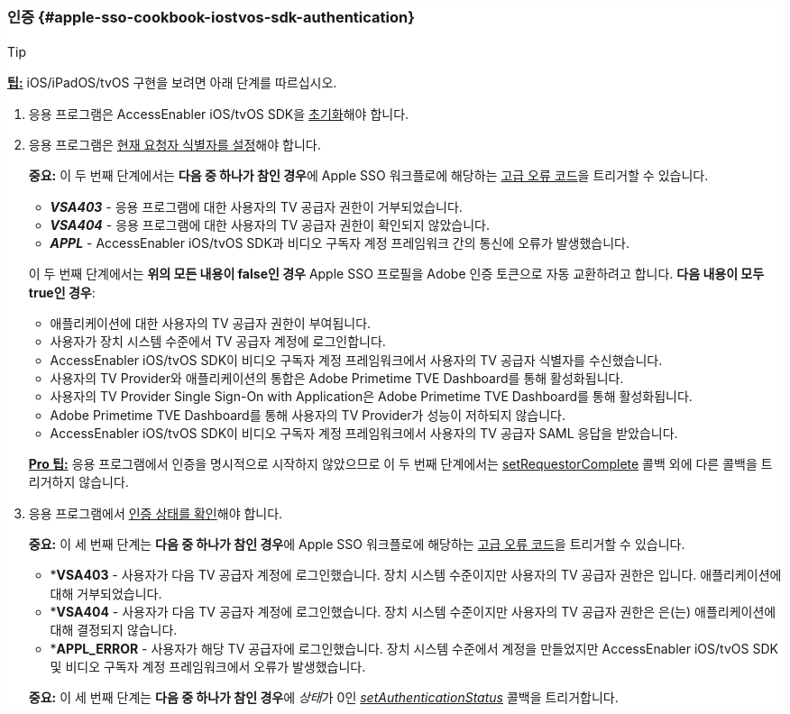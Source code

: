 ### 인증 {#apple-sso-cookbook-iostvos-sdk-authentication}

>[!TIP]
>
> **<u>팁:</u>** iOS/iPadOS/tvOS 구현을 보려면 아래 단계를 따르십시오.

1. 응용 프로그램은 AccessEnabler iOS/tvOS SDK을 [초기화](/help/authentication/integration-guide-programmers/legacy/sdks/ios-tvos-sdk/iostvos-sdk-api-reference.md#initsoftwarestatement-initwithsoftwarestatement)해야 합니다.


1. 응용 프로그램은 [현재 요청자 식별자를 설정](/help/authentication/integration-guide-programmers/legacy/sdks/ios-tvos-sdk/iostvos-sdk-api-reference.md#setrequestorrequestorid-setrequestorrequestoridserviceproviders-setreqv3)해야 합니다.

   **중요:** 이 두 번째 단계에서는 **다음 중 하나가 참인 경우**&#x200B;에 Apple SSO 워크플로에 해당하는 [고급 오류 코드](/help/authentication/integration-guide-programmers/legacy/error-reporting/error-reporting.md)을 트리거할 수 있습니다.

   * ***VSA403*** - 응용 프로그램에 대한 사용자의 TV 공급자 권한이 거부되었습니다.
   * ***VSA404*** - 응용 프로그램에 대한 사용자의 TV 공급자 권한이 확인되지 않았습니다.
   * ***APPL*** - AccessEnabler iOS/tvOS SDK과 비디오 구독자 계정 프레임워크 간의 통신에 오류가 발생했습니다.

   이 두 번째 단계에서는 **위의 모든 내용이 false인 경우** Apple SSO 프로필을 Adobe 인증 토큰으로 자동 교환하려고 합니다. **다음 내용이 모두 true인 경우**:

   * 애플리케이션에 대한 사용자의 TV 공급자 권한이 부여됩니다.
   * 사용자가 장치 시스템 수준에서 TV 공급자 계정에 로그인합니다.
   * AccessEnabler iOS/tvOS SDK이 비디오 구독자 계정 프레임워크에서 사용자의 TV 공급자 식별자를 수신했습니다.
   * 사용자의 TV Provider와 애플리케이션의 통합은 Adobe Primetime TVE Dashboard를 통해 활성화됩니다.
   * 사용자의 TV Provider Single Sign-On with Application은 Adobe Primetime TVE Dashboard를 통해 활성화됩니다.
   * Adobe Primetime TVE Dashboard를 통해 사용자의 TV Provider가 성능이 저하되지 않습니다.
   * AccessEnabler iOS/tvOS SDK이 비디오 구독자 계정 프레임워크에서 사용자의 TV 공급자 SAML 응답을 받았습니다.

   **<u>Pro 팁:</u>** 응용 프로그램에서 인증을 명시적으로 시작하지 않았으므로 이 두 번째 단계에서는 [setRequestorComplete](/help/authentication/integration-guide-programmers/legacy/sdks/ios-tvos-sdk/iostvos-sdk-api-reference.md#setrequestorcomplete-setreqcomplete) 콜백 외에 다른 콜백을 트리거하지 않습니다.


1. 응용 프로그램에서 [인증 상태를 확인](/help/authentication/integration-guide-programmers/legacy/sdks/ios-tvos-sdk/iostvos-sdk-api-reference.md#checkauthentication-checkauthn)해야 합니다.

   **중요:** 이 세 번째 단계는 **다음 중 하나가 참인 경우**&#x200B;에 Apple SSO 워크플로에 해당하는 [고급 오류 코드](/help/authentication/integration-guide-programmers/legacy/error-reporting/error-reporting.md)을 트리거할 수 있습니다.

   * ***VSA403** - 사용자가 다음 TV 공급자 계정에 로그인했습니다.
장치 시스템 수준이지만 사용자의 TV 공급자 권한은 입니다.
애플리케이션에 대해 거부되었습니다.
   * ***VSA404** - 사용자가 다음 TV 공급자 계정에 로그인했습니다.
장치 시스템 수준이지만 사용자의 TV 공급자 권한은
은(는) 애플리케이션에 대해 결정되지 않습니다.
   * ***APPL\_ERROR** - 사용자가 해당 TV 공급자에 로그인했습니다.
장치 시스템 수준에서 계정을 만들었지만
AccessEnabler iOS/tvOS SDK 및 비디오 구독자 계정
프레임워크에서 오류가 발생했습니다.

   **중요:** 이 세 번째 단계는 **다음 중 하나가 참인 경우**&#x200B;에 *상태*&#x200B;가 0인 [*setAuthenticationStatus*](/help/authentication/integration-guide-programmers/legacy/sdks/ios-tvos-sdk/iostvos-sdk-api-reference.md#setauthenticationstatuserrorcode-setauthnstatus) 콜백을 트리거합니다.
